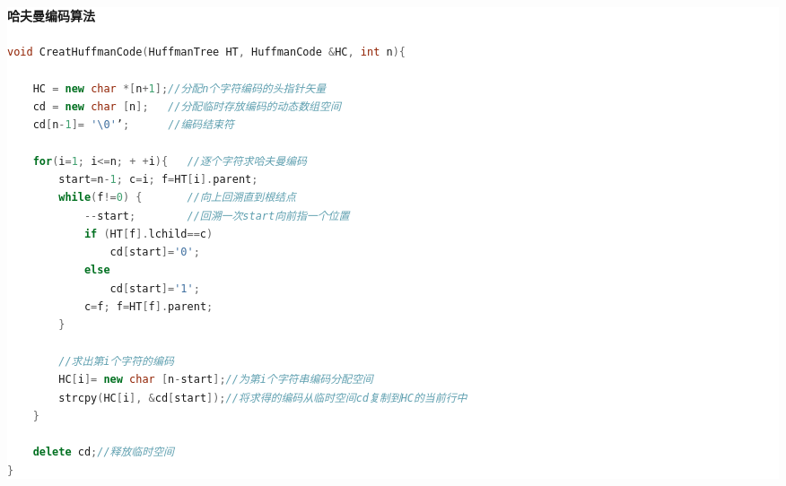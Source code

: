 #### 哈夫曼编码算法

```c++
void CreatHuffmanCode(HuffmanTree HT, HuffmanCode &HC, int n){
    
    HC = new char *[n+1];//分配n个字符编码的头指针矢量
    cd = new char [n];   //分配临时存放编码的动态数组空间
    cd[n-1]= '\0'’;      //编码结束符
    
    for(i=1; i<=n; + +i){	//逐个字符求哈夫曼编码
        start=n-1; c=i; f=HT[i].parent;
        while(f!=0) {		//向上回溯直到根结点
            --start;		//回溯一次start向前指一个位置
            if (HT[f].lchild==c) 
                cd[start]='0';
            else 
                cd[start]='1';
            c=f; f=HT[f].parent;
        }
        
        //求出第i个字符的编码
        HC[i]= new char [n-start];//为第i个字符串编码分配空间
        strcpy(HC[i], &cd[start]);//将求得的编码从临时空间cd复制到HC的当前行中
    }
    
    delete cd;//释放临时空间
}
```

